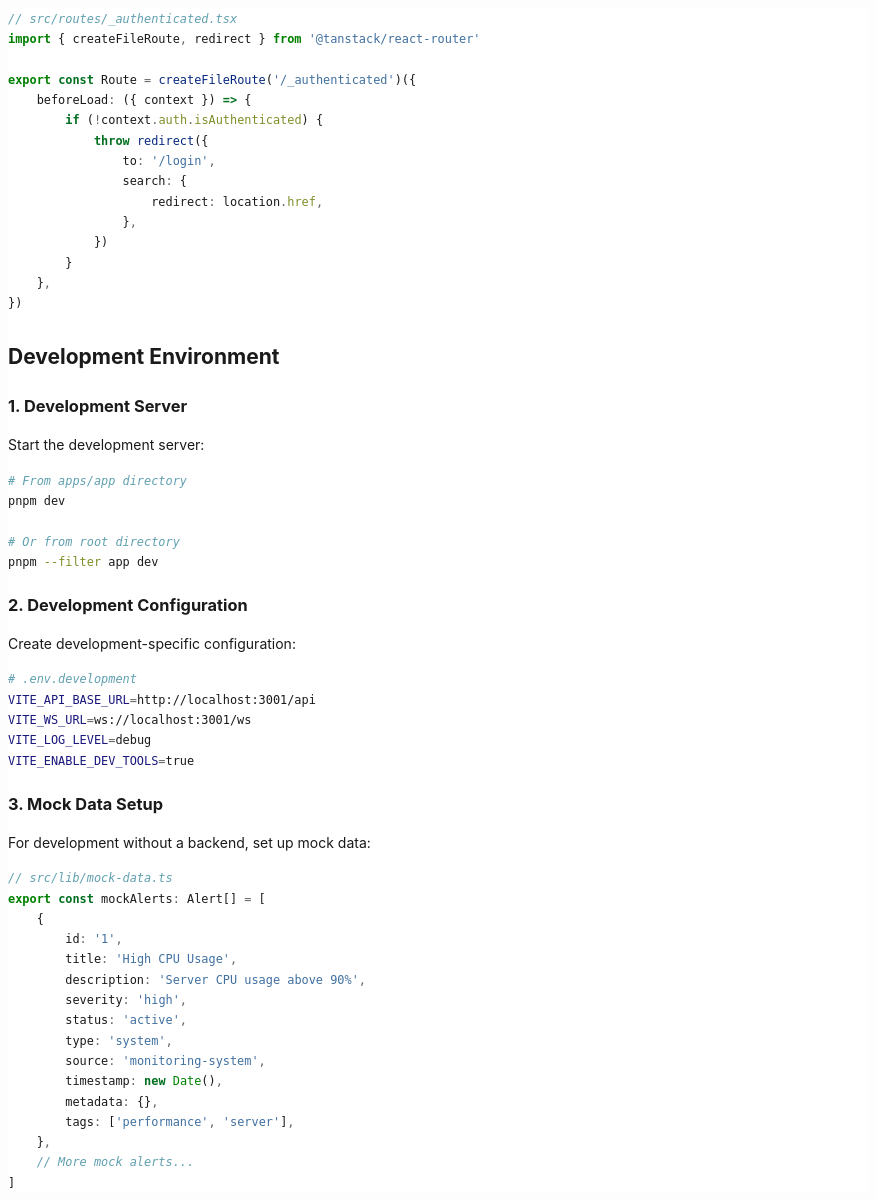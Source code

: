 ```typescript
// src/routes/_authenticated.tsx
import { createFileRoute, redirect } from '@tanstack/react-router'

export const Route = createFileRoute('/_authenticated')({
	beforeLoad: ({ context }) => {
		if (!context.auth.isAuthenticated) {
			throw redirect({
				to: '/login',
				search: {
					redirect: location.href,
				},
			})
		}
	},
})
```

## Development Environment

### 1. Development Server

Start the development server:

```bash
# From apps/app directory
pnpm dev

# Or from root directory
pnpm --filter app dev
```

### 2. Development Configuration

Create development-specific configuration:

```bash
# .env.development
VITE_API_BASE_URL=http://localhost:3001/api
VITE_WS_URL=ws://localhost:3001/ws
VITE_LOG_LEVEL=debug
VITE_ENABLE_DEV_TOOLS=true
```

### 3. Mock Data Setup

For development without a backend, set up mock data:

```typescript
// src/lib/mock-data.ts
export const mockAlerts: Alert[] = [
	{
		id: '1',
		title: 'High CPU Usage',
		description: 'Server CPU usage above 90%',
		severity: 'high',
		status: 'active',
		type: 'system',
		source: 'monitoring-system',
		timestamp: new Date(),
		metadata: {},
		tags: ['performance', 'server'],
	},
	// More mock alerts...
]

```